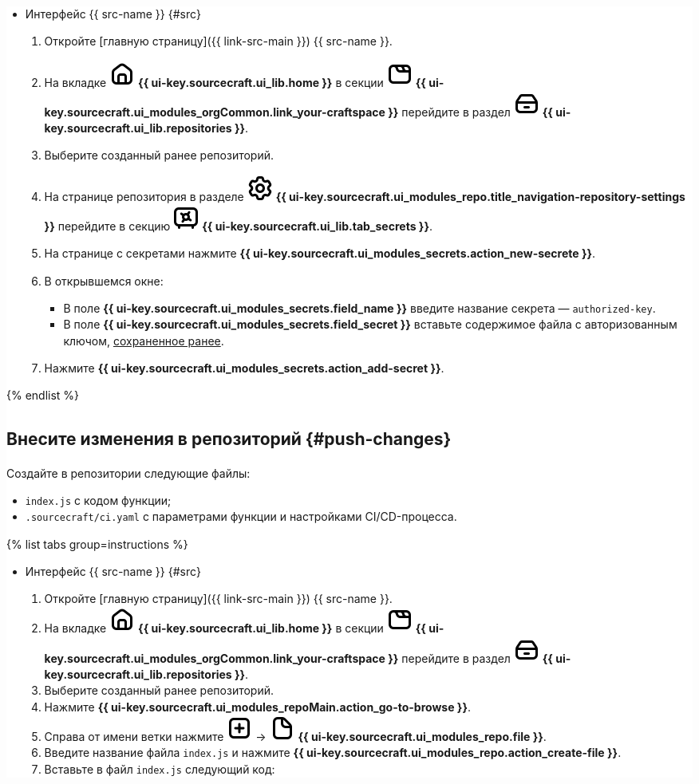 - Интерфейс {{ src-name }} {#src}

  1. Откройте [главную страницу]({{ link-src-main }}) {{ src-name }}.
  1. На вкладке ![image](../../_assets/console-icons/house.svg) **{{ ui-key.sourcecraft.ui_lib.home }}** в секции ![image](../../_assets/console-icons/layout-tabs.svg) **{{ ui-key.sourcecraft.ui_modules_orgCommon.link_your-craftspace }}** перейдите в раздел ![image](../../_assets/console-icons/archive.svg) **{{ ui-key.sourcecraft.ui_lib.repositories }}**.
  1. Выберите созданный ранее репозиторий.
  1. На странице репозитория в разделе ![image](../../_assets/console-icons/gear.svg) **{{ ui-key.sourcecraft.ui_modules_repo.title_navigation-repository-settings }}** перейдите в секцию ![image](../../_assets/console-icons/vault.svg) **{{ ui-key.sourcecraft.ui_lib.tab_secrets }}**.
  1. На странице с секретами нажмите **{{ ui-key.sourcecraft.ui_modules_secrets.action_new-secrete }}**.
  1. В открывшемся окне:

      * В поле **{{ ui-key.sourcecraft.ui_modules_secrets.field_name }}** введите название секрета — `authorized-key`.
      * В поле **{{ ui-key.sourcecraft.ui_modules_secrets.field_secret }}** вставьте содержимое файла с авторизованным ключом, [сохраненное ранее](#create-key).

  1. Нажмите **{{ ui-key.sourcecraft.ui_modules_secrets.action_add-secret }}**.

{% endlist %}


## Внесите изменения в репозиторий {#push-changes}

Создайте в репозитории следующие файлы:

* `index.js` с кодом функции;
* `.sourcecraft/ci.yaml` с параметрами функции и настройками CI/CD-процесса.

{% list tabs group=instructions %}

- Интерфейс {{ src-name }} {#src}

  1. Откройте [главную страницу]({{ link-src-main }}) {{ src-name }}.
  1. На вкладке ![image](../../_assets/console-icons/house.svg) **{{ ui-key.sourcecraft.ui_lib.home }}** в секции ![image](../../_assets/console-icons/layout-tabs.svg) **{{ ui-key.sourcecraft.ui_modules_orgCommon.link_your-craftspace }}** перейдите в раздел ![image](../../_assets/console-icons/archive.svg) **{{ ui-key.sourcecraft.ui_lib.repositories }}**.
  1. Выберите созданный ранее репозиторий.
  1. Нажмите **{{ ui-key.sourcecraft.ui_modules_repoMain.action_go-to-browse }}**.
  1. Справа от имени ветки нажмите ![image](../../_assets/console-icons/square-plus.svg) → ![image](../../_assets/console-icons/file.svg) **{{ ui-key.sourcecraft.ui_modules_repo.file }}**.
  1. Введите название файла `index.js` и нажмите **{{ ui-key.sourcecraft.ui_modules_repo.action_create-file }}**.
  1. Вставьте в файл `index.js` следующий код:
